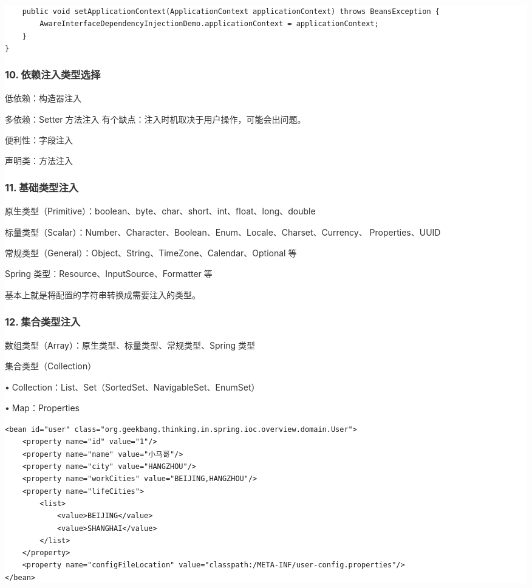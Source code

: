 ```plain
    public void setApplicationContext(ApplicationContext applicationContext) throws BeansException {
        AwareInterfaceDependencyInjectionDemo.applicationContext = applicationContext;
    }
}
```

### <font style="color:rgb(51, 51, 51);">10. 依赖注入类型选择 </font>
<font style="color:rgb(51, 51, 51);">低依赖：构造器注入 </font>

<font style="color:rgb(51, 51, 51);">多依赖：Setter 方法注入 </font><font style="color:rgb(51, 51, 51);">		</font><font style="color:rgb(51, 51, 51);">有个缺点：注入时机取决于用户操作，可能会出问题。</font>

<font style="color:rgb(51, 51, 51);">便利性：字段注入 </font>

<font style="color:rgb(51, 51, 51);">声明类：方法注入</font>

### <font style="color:rgb(51, 51, 51);">11. 基础类型注入 </font>
<font style="color:rgb(51, 51, 51);">原生类型（Primitive）：boolean、byte、char、short、int、float、long、double </font>

<font style="color:rgb(51, 51, 51);">标量类型（Scalar）：Number、Character、Boolean、Enum、Locale、Charset、Currency、 Properties、UUID </font>

<font style="color:rgb(51, 51, 51);">常规类型（General）：Object、String、TimeZone、Calendar、Optional 等</font>

<font style="color:rgb(51, 51, 51);">Spring 类型：Resource、InputSource、Formatter 等</font>

<font style="color:rgb(51, 51, 51);">基本上就是将配置的字符串转换成需要注入的类型。</font>

### <font style="color:rgb(51, 51, 51);">12. 集合类型注入 </font>
<font style="color:rgb(51, 51, 51);">数组类型（Array）：原生类型、标量类型、常规类型、Spring 类型</font>

<font style="color:rgb(51, 51, 51);">集合类型（Collection） </font>

<font style="color:rgb(51, 51, 51);">		</font><font style="color:rgb(51, 51, 51);">• Collection：List、Set（SortedSet、NavigableSet、EnumSet）</font>

<font style="color:rgb(51, 51, 51);">		</font><font style="color:rgb(51, 51, 51);">• Map：Properties</font>

```plain
<bean id="user" class="org.geekbang.thinking.in.spring.ioc.overview.domain.User">
    <property name="id" value="1"/>
    <property name="name" value="小马哥"/>
    <property name="city" value="HANGZHOU"/>
    <property name="workCities" value="BEIJING,HANGZHOU"/>
    <property name="lifeCities">
        <list>
            <value>BEIJING</value>
            <value>SHANGHAI</value>
        </list>
    </property>
    <property name="configFileLocation" value="classpath:/META-INF/user-config.properties"/>
</bean>
```

